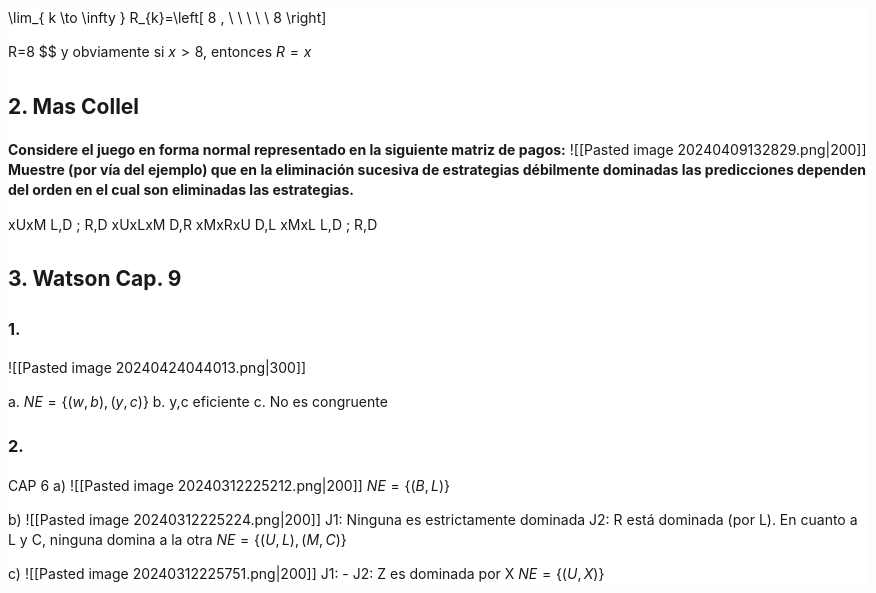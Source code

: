 \lim_{ k \to \infty } R_{k}=\left[ 8 , \ \ \ \ \ 8  \right]

$$
$$
R=8
$$
y obviamente si $x>8$, entonces $R=x$
## 2. Mas Collel 
**Considere el juego en forma normal representado en la siguiente matriz de pagos:**
![[Pasted image 20240409132829.png|200]]
**Muestre (por vía del ejemplo) que en la eliminación sucesiva de estrategias débilmente dominadas las predicciones dependen del orden en el cual son eliminadas las estrategias.**

xUxM
	L,D ; R,D
xUxLxM
	D,R
xMxRxU
	D,L
xMxL
	L,D ; R,D

## 3. Watson Cap. 9

### 1.
![[Pasted image 20240424044013.png|300]]

a. $NE=\{(w,b),(y,c)\}$
b. y,c eficiente
c. No es congruente

### 2.
CAP 6
a) 
![[Pasted image 20240312225212.png|200]]
$NE=\{ (B,L) \}$

b) 
![[Pasted image 20240312225224.png|200]]
J1: Ninguna es estrictamente dominada
J2: R está dominada (por L). En cuanto a L y C, ninguna domina a la otra
$NE=\{ (U,L) , (M,C)\}$

c)
![[Pasted image 20240312225751.png|200]]
J1: -
J2: Z es dominada por X
$NE=\{ (U,X) \}$
